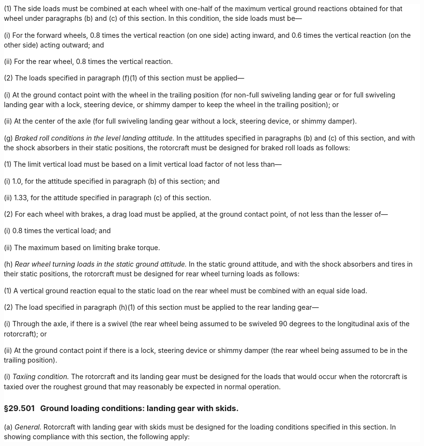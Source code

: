 \(1\) The side loads must be combined at each wheel with one-half of the maximum vertical ground reactions obtained for that wheel under paragraphs (b) and (c) of this section. In this condition, the side loads must be—

\(i\) For the forward wheels, 0.8 times the vertical reaction (on one side) acting inward, and 0.6 times the vertical reaction (on the other side) acting outward; and

\(ii\) For the rear wheel, 0.8 times the vertical reaction.

\(2\) The loads specified in paragraph (f)(1) of this section must be applied—

\(i\) At the ground contact point with the wheel in the trailing position (for non-full swiveling landing gear or for full swiveling landing gear with a lock, steering device, or shimmy damper to keep the wheel in the trailing position); or

\(ii\) At the center of the axle (for full swiveling landing gear without a lock, steering device, or shimmy damper).

\(g\) *Braked roll conditions in the level landing attitude.* In the attitudes specified in paragraphs (b) and (c) of this section, and with the shock absorbers in their static positions, the rotorcraft must be designed for braked roll loads as follows:

\(1\) The limit vertical load must be based on a limit vertical load factor of not less than—

\(i\) 1.0, for the attitude specified in paragraph (b) of this section; and

\(ii\) 1.33, for the attitude specified in paragraph (c) of this section.

\(2\) For each wheel with brakes, a drag load must be applied, at the ground contact point, of not less than the lesser of—

\(i\) 0.8 times the vertical load; and

\(ii\) The maximum based on limiting brake torque.

\(h\) *Rear wheel turning loads in the static ground attitude.* In the static ground attitude, and with the shock absorbers and tires in their static positions, the rotorcraft must be designed for rear wheel turning loads as follows:

\(1\) A vertical ground reaction equal to the static load on the rear wheel must be combined with an equal side load.

\(2\) The load specified in paragraph (h)(1) of this section must be applied to the rear landing gear—

\(i\) Through the axle, if there is a swivel (the rear wheel being assumed to be swiveled 90 degrees to the longitudinal axis of the rotorcraft); or

\(ii\) At the ground contact point if there is a lock, steering device or shimmy damper (the rear wheel being assumed to be in the trailing position).

\(i\) *Taxiing condition.* The rotorcraft and its landing gear must be designed for the loads that would occur when the rotorcraft is taxied over the roughest ground that may reasonably be expected in normal operation.

### §29.501   Ground loading conditions: landing gear with skids.

\(a\) *General.* Rotorcraft with landing gear with skids must be designed for the loading conditions specified in this section. In showing compliance with this section, the following apply:
